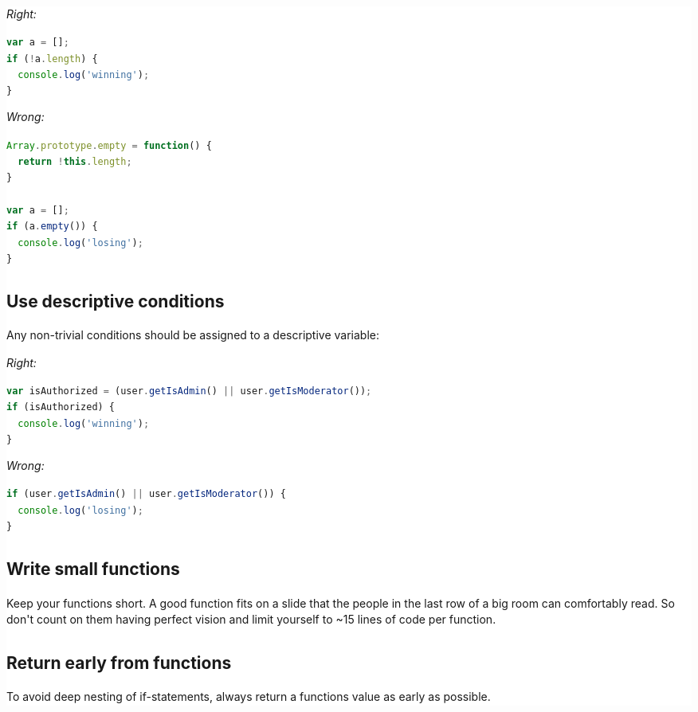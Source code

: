 *Right:*

```js
var a = [];
if (!a.length) {
  console.log('winning');
}
```

*Wrong:*

```js
Array.prototype.empty = function() {
  return !this.length;
}

var a = [];
if (a.empty()) {
  console.log('losing');
}
```

[es5shim]:https://github.com/kriskowal/es5-shim

## Use descriptive conditions

Any non-trivial conditions should be assigned to a descriptive variable:

*Right:*

```js
var isAuthorized = (user.getIsAdmin() || user.getIsModerator());
if (isAuthorized) {
  console.log('winning');
}
```

*Wrong:*

```js
if (user.getIsAdmin() || user.getIsModerator()) {
  console.log('losing');
}
```

## Write small functions

Keep your functions short. A good function fits on a slide that the people in
the last row of a big room can comfortably read. So don't count on them having
perfect vision and limit yourself to ~15 lines of code per function.

## Return early from functions

To avoid deep nesting of if-statements, always return a functions value as early
as possible.


[crockfordconvention]: http://javascript.crockford.com/code.html
[const]: https://developer.mozilla.org/en/JavaScript/Reference/Statements/const
[comparisonoperators]: https://developer.mozilla.org/en/JavaScript/Reference/Operators/Comparison_Operators